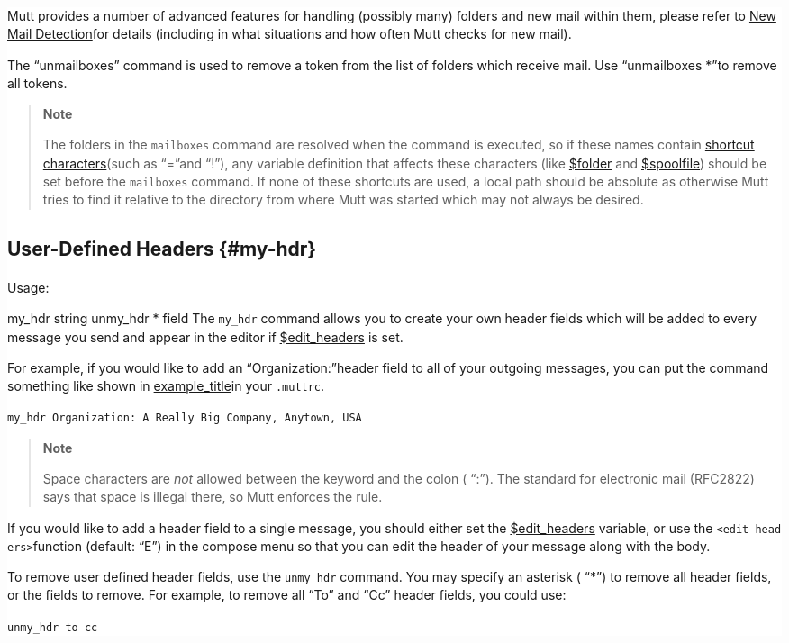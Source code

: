 Mutt provides a number of advanced features for handling (possibly many)
folders and new mail within them, please refer to
[New Mail Detection](#new-mail)for details (including in what situations
and how often Mutt checks for new mail).

The “unmailboxes” command is used to remove a token from the list of
folders which receive mail. Use “unmailboxes \*”to remove all tokens.

> **Note**
>
> The folders in the `mailboxes` command are resolved when the command
> is executed, so if these names contain [shortcut
> characters](#shortcuts)(such as “=”and “!”), any variable definition
> that affects these characters (like [\$folder](#folder) and
> [\$spoolfile](#spoolfile)) should be set before the `mailboxes`
> command. If none of these shortcuts are used, a local path should be
> absolute as otherwise Mutt tries to find it relative to the directory
> from where Mutt was started which may not always be desired.

User-Defined Headers {#my-hdr}
--------------------

Usage:

my\_hdr
string
unmy\_hdr
\*
field
The `my_hdr` command allows you to create your own header fields which
will be added to every message you send and appear in the editor if
[\$edit\_headers](#edit-headers) is set.

For example, if you would like to add an “Organization:”header field to
all of your outgoing messages, you can put the command something like
shown in [example\_title](#ex-my-hdr)in your `.muttrc`.

    my_hdr Organization: A Really Big Company, Anytown, USA

> **Note**
>
> Space characters are *not* allowed between the keyword and the colon (
> “:”). The standard for electronic mail (RFC2822) says that space is
> illegal there, so Mutt enforces the rule.

If you would like to add a header field to a single message, you should
either set the [\$edit\_headers](#edit-headers) variable, or use the
`<edit-headers>`function (default: “E”) in the compose menu so that you
can edit the header of your message along with the body.

To remove user defined header fields, use the `unmy_hdr` command. You
may specify an asterisk ( “\*”) to remove all header fields, or the
fields to remove. For example, to remove all “To” and “Cc” header
fields, you could use:

    unmy_hdr to cc
